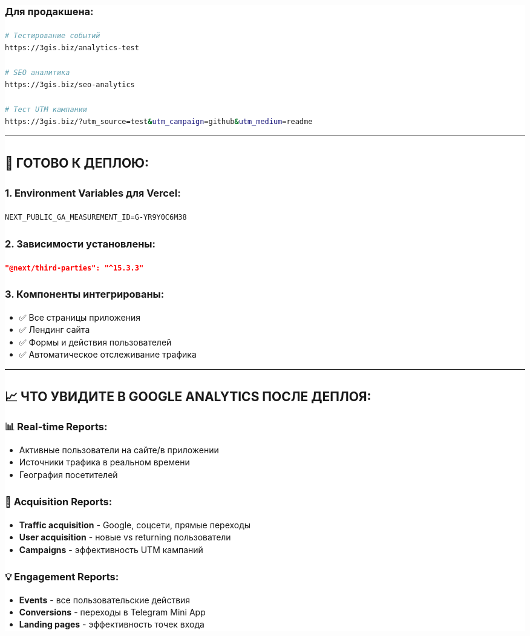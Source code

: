 ### Для продакшена:
```bash
# Тестирование событий
https://3gis.biz/analytics-test

# SEO аналитика
https://3gis.biz/seo-analytics

# Тест UTM кампании
https://3gis.biz/?utm_source=test&utm_campaign=github&utm_medium=readme
```

---

## 🚀 **ГОТОВО К ДЕПЛОЮ:**

### 1. **Environment Variables для Vercel:**
```env
NEXT_PUBLIC_GA_MEASUREMENT_ID=G-YR9Y0C6M38
```

### 2. **Зависимости установлены:**
```json
"@next/third-parties": "^15.3.3"
```

### 3. **Компоненты интегрированы:**
- ✅ Все страницы приложения
- ✅ Лендинг сайта
- ✅ Формы и действия пользователей
- ✅ Автоматическое отслеживание трафика

---

## 📈 **ЧТО УВИДИТЕ В GOOGLE ANALYTICS ПОСЛЕ ДЕПЛОЯ:**

### 📊 **Real-time Reports:**
- Активные пользователи на сайте/в приложении
- Источники трафика в реальном времени
- География посетителей

### 🎯 **Acquisition Reports:**
- **Traffic acquisition** - Google, соцсети, прямые переходы
- **User acquisition** - новые vs returning пользователи
- **Campaigns** - эффективность UTM кампаний

### 💡 **Engagement Reports:**
- **Events** - все пользовательские действия
- **Conversions** - переходы в Telegram Mini App
- **Landing pages** - эффективность точек входа
